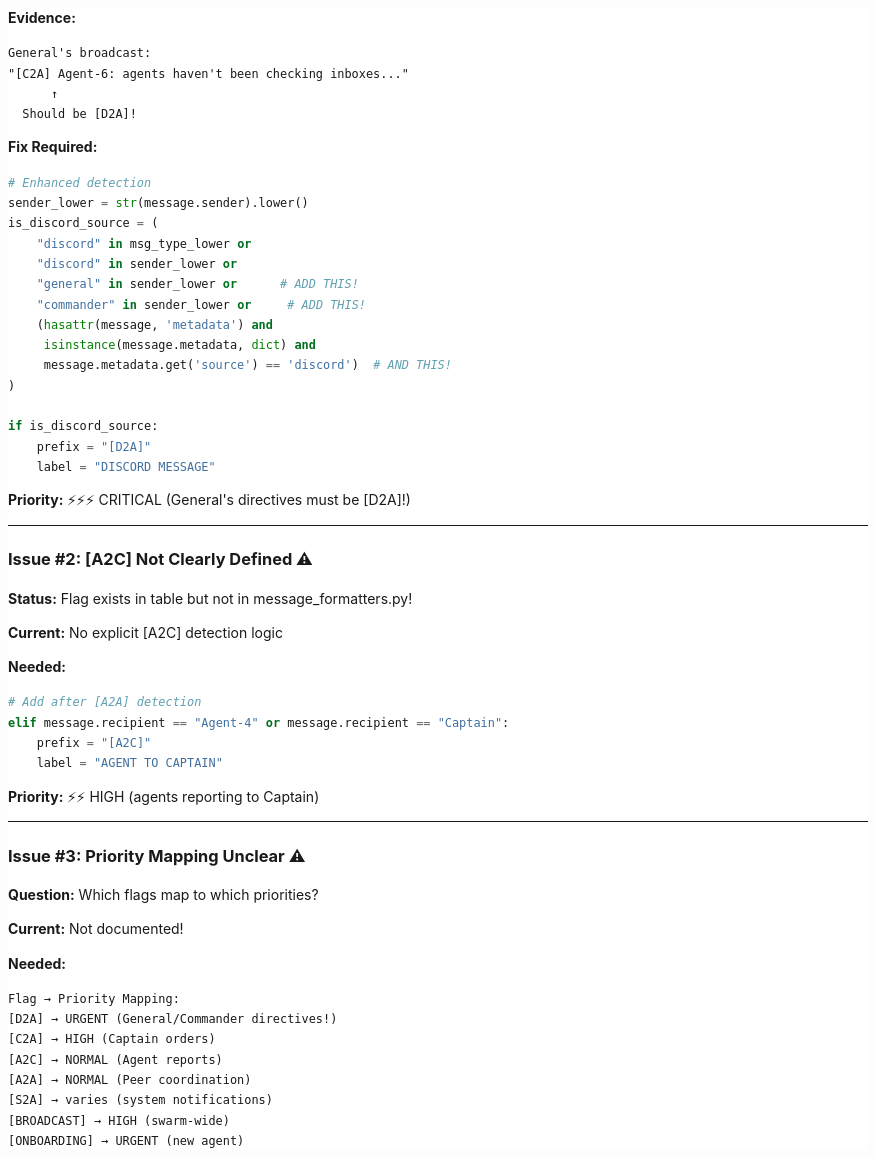 **Evidence:**
```
General's broadcast:
"[C2A] Agent-6: agents haven't been checking inboxes..."
      ↑
  Should be [D2A]!
```

**Fix Required:**
```python
# Enhanced detection
sender_lower = str(message.sender).lower()
is_discord_source = (
    "discord" in msg_type_lower or
    "discord" in sender_lower or
    "general" in sender_lower or      # ADD THIS!
    "commander" in sender_lower or     # ADD THIS!
    (hasattr(message, 'metadata') and 
     isinstance(message.metadata, dict) and 
     message.metadata.get('source') == 'discord')  # AND THIS!
)

if is_discord_source:
    prefix = "[D2A]"
    label = "DISCORD MESSAGE"
```

**Priority:** ⚡⚡⚡ CRITICAL (General's directives must be [D2A]!)

---

### **Issue #2: [A2C] Not Clearly Defined** ⚠️

**Status:** Flag exists in table but not in message_formatters.py!

**Current:** No explicit [A2C] detection logic

**Needed:**
```python
# Add after [A2A] detection
elif message.recipient == "Agent-4" or message.recipient == "Captain":
    prefix = "[A2C]"
    label = "AGENT TO CAPTAIN"
```

**Priority:** ⚡⚡ HIGH (agents reporting to Captain)

---

### **Issue #3: Priority Mapping Unclear** ⚠️

**Question:** Which flags map to which priorities?

**Current:** Not documented!

**Needed:**
```
Flag → Priority Mapping:
[D2A] → URGENT (General/Commander directives!)
[C2A] → HIGH (Captain orders)
[A2C] → NORMAL (Agent reports)
[A2A] → NORMAL (Peer coordination)
[S2A] → varies (system notifications)
[BROADCAST] → HIGH (swarm-wide)
[ONBOARDING] → URGENT (new agent)
```
